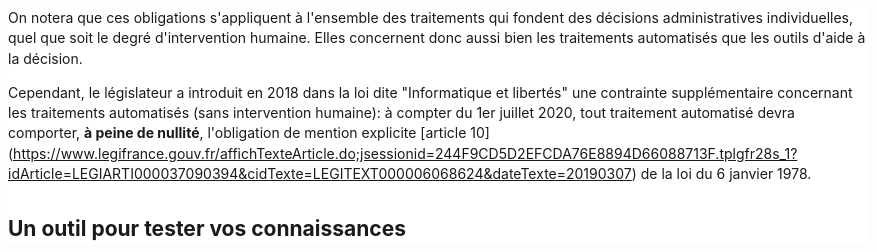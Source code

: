 On notera que ces obligations s'appliquent à l'ensemble des traitements qui fondent des décisions administratives individuelles, quel que soit le degré d'intervention humaine. Elles concernent donc aussi bien les traitements automatisés que les outils d'aide à la décision.

Cependant, le législateur a introduit en 2018 dans la loi dite "Informatique et libertés" une contrainte supplémentaire concernant les traitements automatisés (sans intervention humaine): à compter du 1er juillet 2020, tout traitement automatisé devra comporter, **à peine de nullité**, l'obligation de mention explicite [article 10] (https://www.legifrance.gouv.fr/affichTexteArticle.do;jsessionid=244F9CD5D2EFCDA76E8894D66088713F.tplgfr28s_1?idArticle=LEGIARTI000037090394&cidTexte=LEGITEXT000006068624&dateTexte=20190307) de la loi du 6 janvier 1978.

## Un outil pour tester vos connaissances






